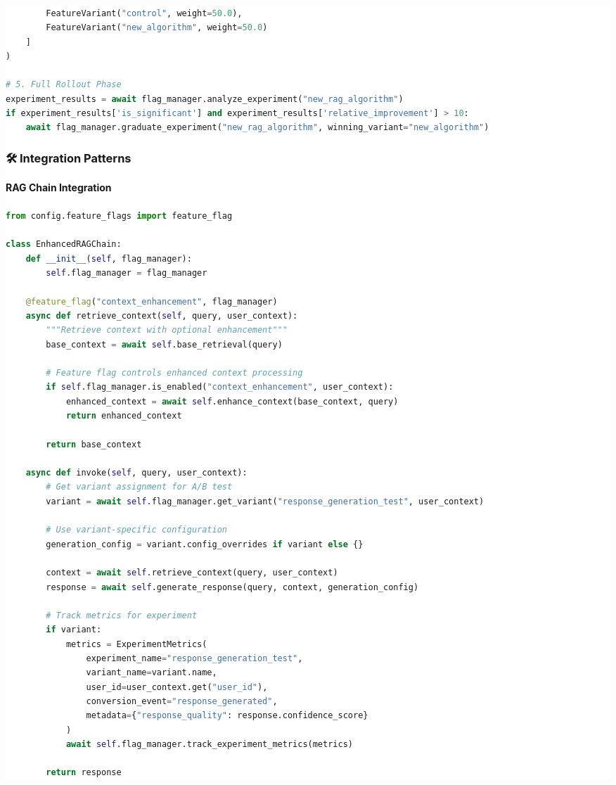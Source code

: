 ```python
        FeatureVariant("control", weight=50.0),
        FeatureVariant("new_algorithm", weight=50.0)
    ]
)

# 5. Full Rollout Phase
experiment_results = await flag_manager.analyze_experiment("new_rag_algorithm")
if experiment_results['is_significant'] and experiment_results['relative_improvement'] > 10:
    await flag_manager.graduate_experiment("new_rag_algorithm", winning_variant="new_algorithm")
```

### 🛠️ Integration Patterns

#### RAG Chain Integration
```python
from config.feature_flags import feature_flag

class EnhancedRAGChain:
    def __init__(self, flag_manager):
        self.flag_manager = flag_manager
    
    @feature_flag("context_enhancement", flag_manager)
    async def retrieve_context(self, query, user_context):
        """Retrieve context with optional enhancement"""
        base_context = await self.base_retrieval(query)
        
        # Feature flag controls enhanced context processing
        if self.flag_manager.is_enabled("context_enhancement", user_context):
            enhanced_context = await self.enhance_context(base_context, query)
            return enhanced_context
        
        return base_context
    
    async def invoke(self, query, user_context):
        # Get variant assignment for A/B test
        variant = await self.flag_manager.get_variant("response_generation_test", user_context)
        
        # Use variant-specific configuration
        generation_config = variant.config_overrides if variant else {}
        
        context = await self.retrieve_context(query, user_context)
        response = await self.generate_response(query, context, generation_config)
        
        # Track metrics for experiment
        if variant:
            metrics = ExperimentMetrics(
                experiment_name="response_generation_test",
                variant_name=variant.name,
                user_id=user_context.get("user_id"),
                conversion_event="response_generated",
                metadata={"response_quality": response.confidence_score}
            )
            await self.flag_manager.track_experiment_metrics(metrics)
        
        return response
```
